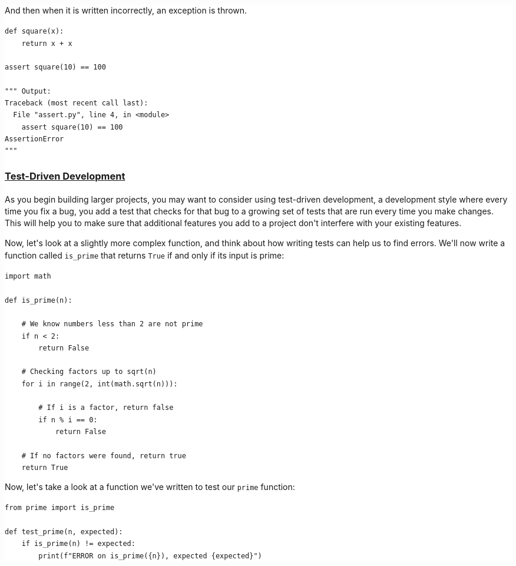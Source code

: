 And then when it is written incorrectly, an exception is thrown.

```
def square(x):
    return x + x

assert square(10) == 100

""" Output:
Traceback (most recent call last):
  File "assert.py", line 4, in <module>
    assert square(10) == 100
AssertionError
"""

```

### [Test-Driven Development](https://cs50.harvard.edu/web/2020/notes/7/#test-driven-development)

As you begin building larger projects, you may want to consider using test-driven development, a development style where every time you fix a bug, you add a test that checks for that bug to a growing set of tests that are run every time you make changes. This will help you to make sure that additional features you add to a project don't interfere with your existing features.

Now, let's look at a slightly more complex function, and think about how writing tests can help us to find errors. We'll now write a function called `is_prime` that returns `True` if and only if its input is prime:

```
import math

def is_prime(n):

    # We know numbers less than 2 are not prime
    if n < 2:
        return False

    # Checking factors up to sqrt(n)
    for i in range(2, int(math.sqrt(n))):

        # If i is a factor, return false
        if n % i == 0:
            return False

    # If no factors were found, return true
    return True

```

Now, let's take a look at a function we've written to test our `prime` function:

```
from prime import is_prime

def test_prime(n, expected):
    if is_prime(n) != expected:
        print(f"ERROR on is_prime({n}), expected {expected}")

```

